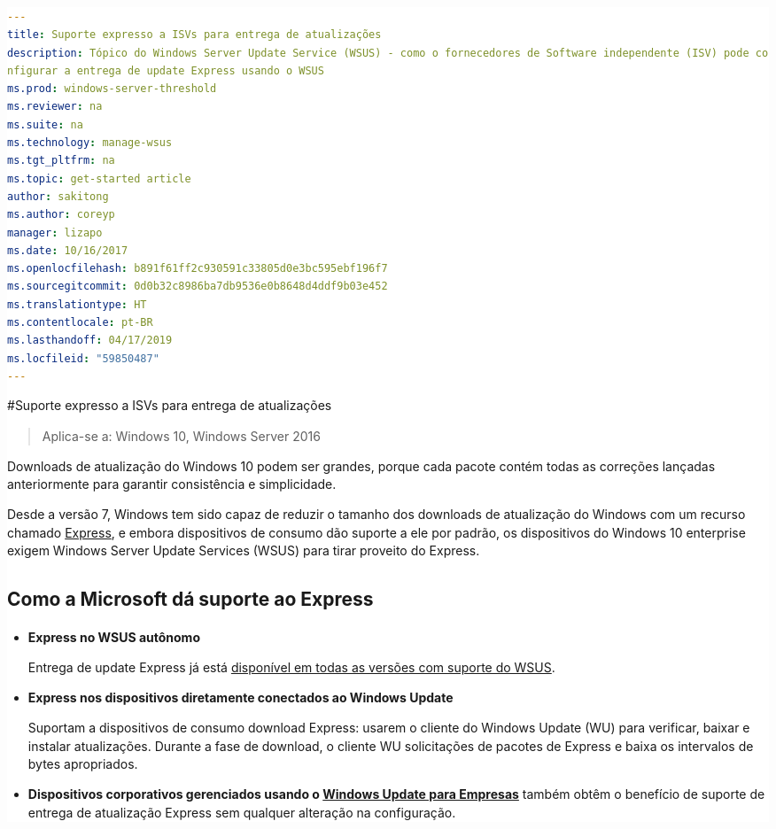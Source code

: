 ```yaml
---
title: Suporte expresso a ISVs para entrega de atualizações
description: Tópico do Windows Server Update Service (WSUS) - como o fornecedores de Software independente (ISV) pode configurar a entrega de update Express usando o WSUS
ms.prod: windows-server-threshold
ms.reviewer: na
ms.suite: na
ms.technology: manage-wsus
ms.tgt_pltfrm: na
ms.topic: get-started article
author: sakitong
ms.author: coreyp
manager: lizapo
ms.date: 10/16/2017
ms.openlocfilehash: b891f61ff2c930591c33805d0e3bc595ebf196f7
ms.sourcegitcommit: 0d0b32c8986ba7db9536e0b8648d4ddf9b03e452
ms.translationtype: HT
ms.contentlocale: pt-BR
ms.lasthandoff: 04/17/2019
ms.locfileid: "59850487"
---
```

#<a name="express-update-delivery-isv-support"></a>Suporte expresso a ISVs para entrega de atualizações

>Aplica-se a: Windows 10, Windows Server 2016

Downloads de atualização do Windows 10 podem ser grandes, porque cada pacote contém todas as correções lançadas anteriormente para garantir consistência e simplicidade.  

Desde a versão 7, Windows tem sido capaz de reduzir o tamanho dos downloads de atualização do Windows com um recurso chamado [Express](https://technet.microsoft.com/library/cc708456(v=ws.10).aspx#Anchor_2), e embora dispositivos de consumo dão suporte a ele por padrão, os dispositivos do Windows 10 enterprise exigem Windows Server Update Services (WSUS) para tirar proveito do Express.

## <a name="how-microsoft-supports-express"></a>Como a Microsoft dá suporte ao Express

- **Express no WSUS autônomo**

    Entrega de update Express já está [disponível em todas as versões com suporte do WSUS](https://technet.microsoft.com/library/cc708456(v=ws.10).aspx).

- **Express nos dispositivos diretamente conectados ao Windows Update** 

    Suportam a dispositivos de consumo download Express: usarem o cliente do Windows Update (WU) para verificar, baixar e instalar atualizações. Durante a fase de download, o cliente WU solicitações de pacotes de Express e baixa os intervalos de bytes apropriados.

-  **Dispositivos corporativos gerenciados usando o [Windows Update para Empresas](https://technet.microsoft.com/itpro/windows/manage/waas-manage-updates-wufb)** também obtêm o benefício de suporte de entrega de atualização Express sem qualquer alteração na configuração.
